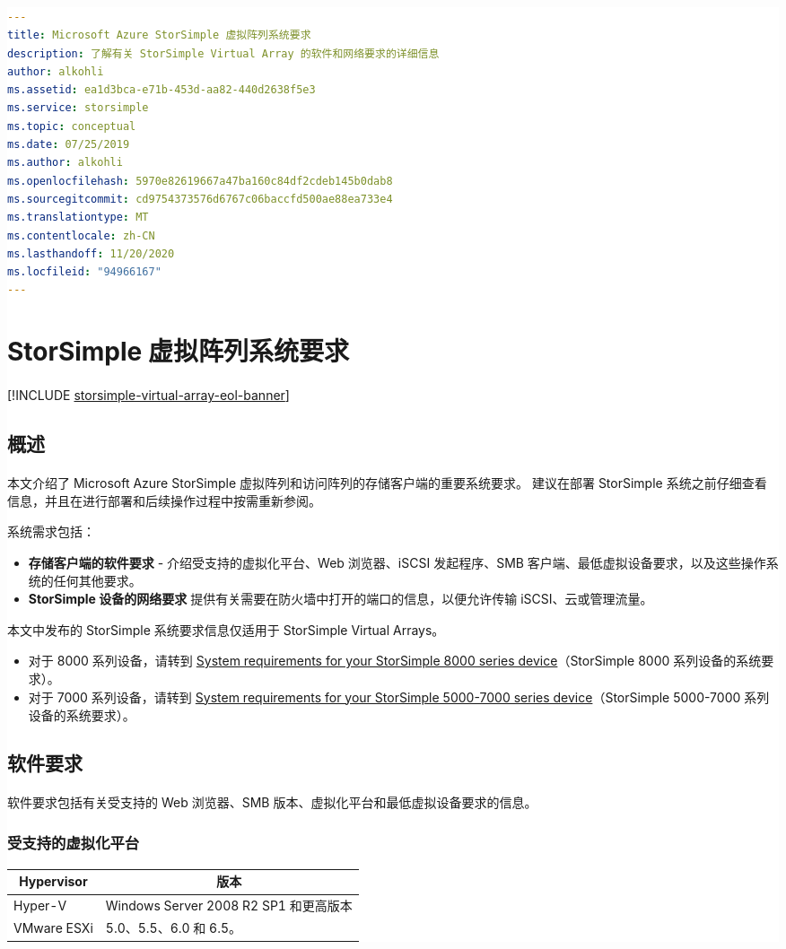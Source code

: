 ```yaml
---
title: Microsoft Azure StorSimple 虚拟阵列系统要求
description: 了解有关 StorSimple Virtual Array 的软件和网络要求的详细信息
author: alkohli
ms.assetid: ea1d3bca-e71b-453d-aa82-440d2638f5e3
ms.service: storsimple
ms.topic: conceptual
ms.date: 07/25/2019
ms.author: alkohli
ms.openlocfilehash: 5970e82619667a47ba160c84df2cdeb145b0dab8
ms.sourcegitcommit: cd9754373576d6767c06baccfd500ae88ea733e4
ms.translationtype: MT
ms.contentlocale: zh-CN
ms.lasthandoff: 11/20/2020
ms.locfileid: "94966167"
---
```

# <a name="storsimple-virtual-array-system-requirements"></a>StorSimple 虚拟阵列系统要求

[!INCLUDE [storsimple-virtual-array-eol-banner](../../includes/storsimple-virtual-array-eol-banner.md)]

## <a name="overview"></a>概述

本文介绍了 Microsoft Azure StorSimple 虚拟阵列和访问阵列的存储客户端的重要系统要求。 建议在部署 StorSimple 系统之前仔细查看信息，并且在进行部署和后续操作过程中按需重新参阅。

系统需求包括：

* **存储客户端的软件要求** - 介绍受支持的虚拟化平台、Web 浏览器、iSCSI 发起程序、SMB 客户端、最低虚拟设备要求，以及这些操作系统的任何其他要求。
* **StorSimple 设备的网络要求** 提供有关需要在防火墙中打开的端口的信息，以便允许传输 iSCSI、云或管理流量。

本文中发布的 StorSimple 系统要求信息仅适用于 StorSimple Virtual Arrays。

* 对于 8000 系列设备，请转到 [System requirements for your StorSimple 8000 series device](./storsimple-8000-system-requirements.md)（StorSimple 8000 系列设备的系统要求）。
* 对于 7000 系列设备，请转到 [System requirements for your StorSimple 5000-7000 series device](http://onlinehelp.storsimple.com/1_StorSimple_System_Requirements)（StorSimple 5000-7000 系列设备的系统要求）。

## <a name="software-requirements"></a>软件要求
软件要求包括有关受支持的 Web 浏览器、SMB 版本、虚拟化平台和最低虚拟设备要求的信息。

### <a name="supported-virtualization-platforms"></a>受支持的虚拟化平台
| **Hypervisor** | **版本** |
| --- | --- |
| Hyper-V |Windows Server 2008 R2 SP1 和更高版本 |
| VMware ESXi |5.0、5.5、6.0 和 6.5。 |
